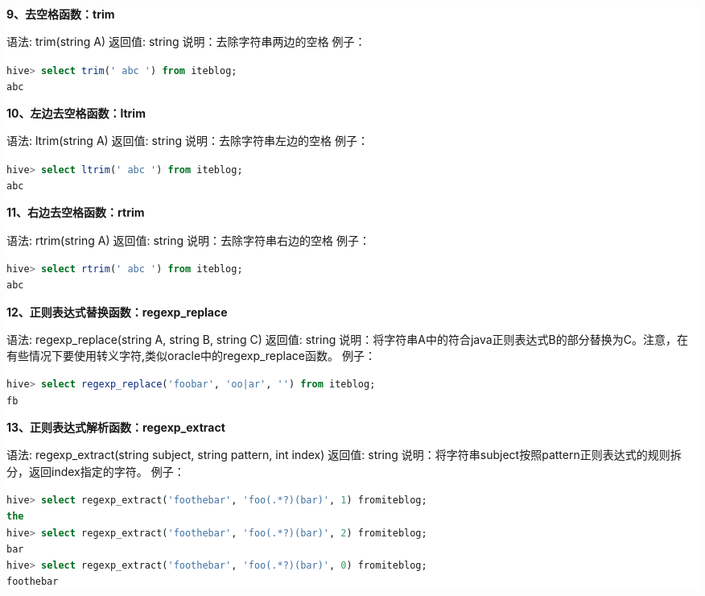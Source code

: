 **9、去空格函数：trim**

语法: trim(string A)
返回值: string
说明：去除字符串两边的空格
例子：

```sql
hive> select trim(' abc ') from iteblog;
abc
```

**10、左边去空格函数：ltrim**

语法: ltrim(string A)
返回值: string
说明：去除字符串左边的空格
例子：

```sql
hive> select ltrim(' abc ') from iteblog;
abc
```

**11、右边去空格函数：rtrim**

语法: rtrim(string A)
返回值: string
说明：去除字符串右边的空格
例子：

```sql
hive> select rtrim(' abc ') from iteblog;
abc
```

**12、正则表达式替换函数：regexp_replace**

语法: regexp_replace(string A, string B, string C)
返回值: string
说明：将字符串A中的符合java正则表达式B的部分替换为C。注意，在有些情况下要使用转义字符,类似oracle中的regexp_replace函数。
例子：

```sql
hive> select regexp_replace('foobar', 'oo|ar', '') from iteblog;
fb
```

**13、正则表达式解析函数：regexp_extract**

语法: regexp_extract(string subject, string pattern, int index)
返回值: string
说明：将字符串subject按照pattern正则表达式的规则拆分，返回index指定的字符。
例子：

```sql
hive> select regexp_extract('foothebar', 'foo(.*?)(bar)', 1) fromiteblog;
the
hive> select regexp_extract('foothebar', 'foo(.*?)(bar)', 2) fromiteblog;
bar
hive> select regexp_extract('foothebar', 'foo(.*?)(bar)', 0) fromiteblog;
foothebar
```
